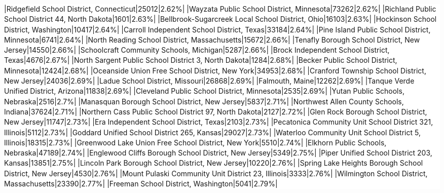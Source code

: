 |Ridgefield School District, Connecticut|25012|2.62%|
|Wayzata Public School District, Minnesota|73262|2.62%|
|Richland Public School District 44, North Dakota|1601|2.63%|
|Bellbrook-Sugarcreek Local School District, Ohio|16103|2.63%|
|Hockinson School District, Washington|10417|2.64%|
|Carroll Independent School District, Texas|33184|2.64%|
|Pine Island Public School District, Minnesota|6741|2.64%|
|North Reading School District, Massachusetts|15672|2.66%|
|Tenafly Borough School District, New Jersey|14550|2.66%|
|Schoolcraft Community Schools, Michigan|5287|2.66%|
|Brock Independent School District, Texas|4676|2.67%|
|North Sargent Public School District 3, North Dakota|1284|2.68%|
|Becker Public School District, Minnesota|12424|2.68%|
|Oceanside Union Free School District, New York|34953|2.68%|
|Cranford Township School District, New Jersey|24036|2.69%|
|Ladue School District, Missouri|26868|2.69%|
|Falmouth, Maine|12262|2.69%|
|Tanque Verde Unified District, Arizona|11838|2.69%|
|Cleveland Public School District, Minnesota|2535|2.69%|
|Yutan Public Schools, Nebraska|2516|2.7%|
|Manasquan Borough School District, New Jersey|5837|2.71%|
|Northwest Allen County Schools, Indiana|37624|2.71%|
|Northern Cass Public School District 97, North Dakota|2127|2.72%|
|Glen Rock Borough School District, New Jersey|11747|2.73%|
|Era Independent School District, Texas|2103|2.73%|
|Pecatonica Community Unit School District 321, Illinois|5112|2.73%|
|Goddard Unified School District 265, Kansas|29027|2.73%|
|Waterloo Community Unit School District 5, Illinois|18315|2.73%|
|Greenwood Lake Union Free School District, New York|5510|2.74%|
|Elkhorn Public Schools, Nebraska|47189|2.74%|
|Englewood Cliffs Borough School District, New Jersey|5349|2.75%|
|Piper Unified School District 203, Kansas|13851|2.75%|
|Lincoln Park Borough School District, New Jersey|10220|2.76%|
|Spring Lake Heights Borough School District, New Jersey|4530|2.76%|
|Mount Pulaski Community Unit District 23, Illinois|3333|2.76%|
|Wilmington School District, Massachusetts|23390|2.77%|
|Freeman School District, Washington|5041|2.79%|